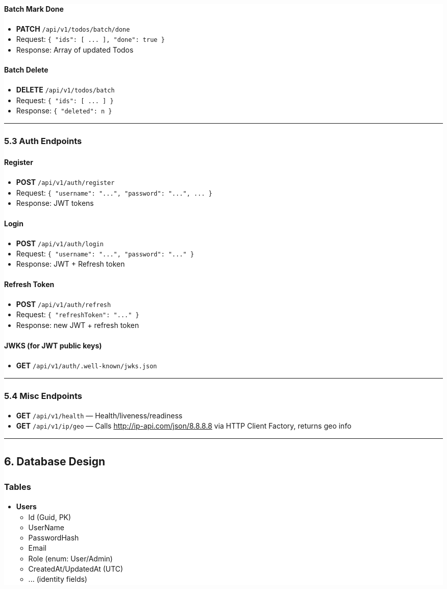 #### Batch Mark Done
- **PATCH** `/api/v1/todos/batch/done`
- Request: `{ "ids": [ ... ], "done": true }`
- Response: Array of updated Todos

#### Batch Delete
- **DELETE** `/api/v1/todos/batch`
- Request: `{ "ids": [ ... ] }`
- Response: `{ "deleted": n }`

---

### 5.3 Auth Endpoints

#### Register
- **POST** `/api/v1/auth/register`
- Request: `{ "username": "...", "password": "...", ... }`
- Response: JWT tokens

#### Login
- **POST** `/api/v1/auth/login`
- Request: `{ "username": "...", "password": "..." }`
- Response: JWT + Refresh token

#### Refresh Token
- **POST** `/api/v1/auth/refresh`
- Request: `{ "refreshToken": "..." }`
- Response: new JWT + refresh token

#### JWKS (for JWT public keys)
- **GET** `/api/v1/auth/.well-known/jwks.json`

---

### 5.4 Misc Endpoints

- **GET** `/api/v1/health` — Health/liveness/readiness
- **GET** `/api/v1/ip/geo` — Calls http://ip-api.com/json/8.8.8.8 via HTTP Client Factory, returns geo info

---

## 6. Database Design

### Tables

- **Users**
  - Id (Guid, PK)
  - UserName
  - PasswordHash
  - Email
  - Role (enum: User/Admin)
  - CreatedAt/UpdatedAt (UTC)
  - ... (identity fields)
